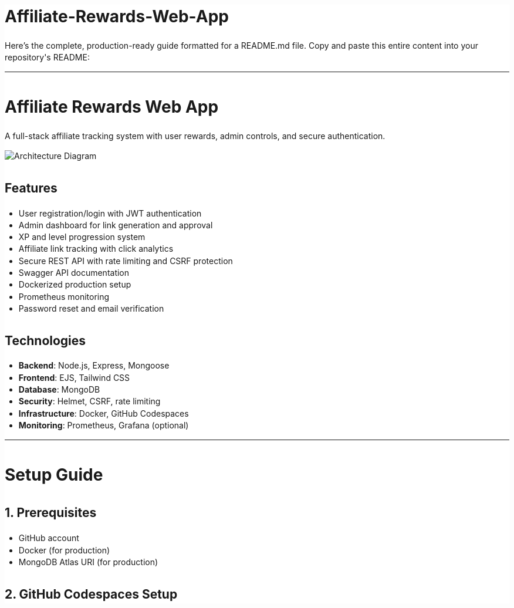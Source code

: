 # Affiliate-Rewards-Web-App


Here’s the complete, production-ready guide formatted for a README.md file. Copy and paste this entire content into your repository's README:

---

# Affiliate Rewards Web App

A full-stack affiliate tracking system with user rewards, admin controls, and secure authentication.

![Architecture Diagram](https://via.placeholder.com/800x400.png?text=System+Architecture)

## Features

- User registration/login with JWT authentication
- Admin dashboard for link generation and approval
- XP and level progression system
- Affiliate link tracking with click analytics
- Secure REST API with rate limiting and CSRF protection
- Swagger API documentation
- Dockerized production setup
- Prometheus monitoring
- Password reset and email verification

## Technologies

- **Backend**: Node.js, Express, Mongoose
- **Frontend**: EJS, Tailwind CSS
- **Database**: MongoDB
- **Security**: Helmet, CSRF, rate limiting
- **Infrastructure**: Docker, GitHub Codespaces
- **Monitoring**: Prometheus, Grafana (optional)

---

# Setup Guide

## 1. Prerequisites

- GitHub account
- Docker (for production)
- MongoDB Atlas URI (for production)

## 2. GitHub Codespaces Setup
